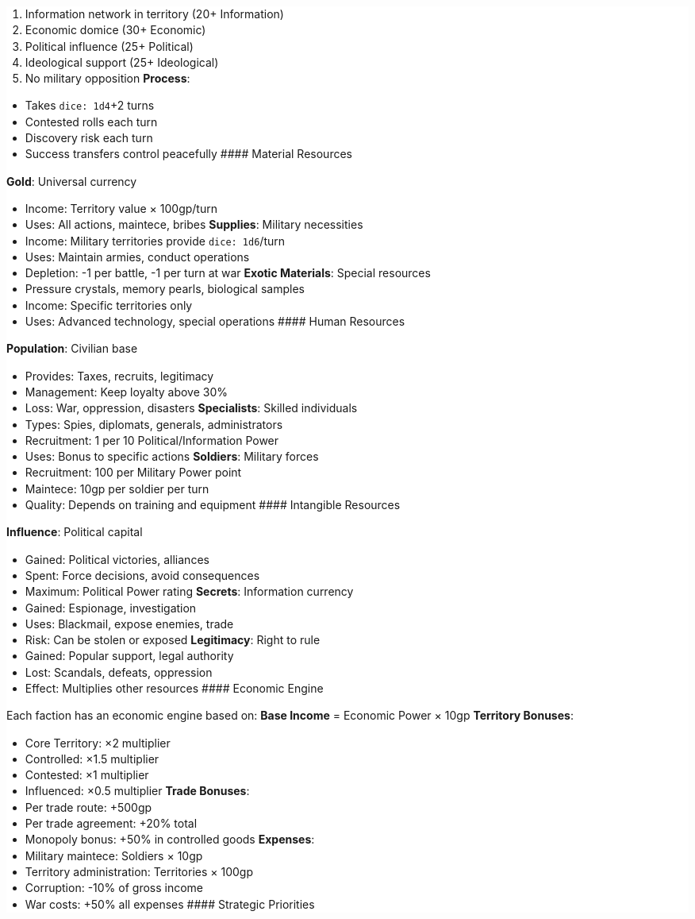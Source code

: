 1. Information network in territory (20+ Information)
2. Economic domice (30+ Economic)
3. Political influence (25+ Political)
4. Ideological support (25+ Ideological)
5. No military opposition **Process**:

- Takes `dice: 1d4`+2 turns
- Contested rolls each turn
- Discovery risk each turn
- Success transfers control peacefully #### Material Resources

**Gold**: Universal currency
- Income: Territory value × 100gp/turn
- Uses: All actions, maintece, bribes **Supplies**: Military necessities
- Income: Military territories provide `dice: 1d6`/turn
- Uses: Maintain armies, conduct operations
- Depletion: -1 per battle, -1 per turn at war **Exotic Materials**: Special resources
- Pressure crystals, memory pearls, biological samples
- Income: Specific territories only
- Uses: Advanced technology, special operations #### Human Resources

**Population**: Civilian base
- Provides: Taxes, recruits, legitimacy
- Management: Keep loyalty above 30%
- Loss: War, oppression, disasters **Specialists**: Skilled individuals
- Types: Spies, diplomats, generals, administrators
- Recruitment: 1 per 10 Political/Information Power
- Uses: Bonus to specific actions **Soldiers**: Military forces
- Recruitment: 100 per Military Power point
- Maintece: 10gp per soldier per turn
- Quality: Depends on training and equipment #### Intangible Resources

**Influence**: Political capital
- Gained: Political victories, alliances
- Spent: Force decisions, avoid consequences
- Maximum: Political Power rating **Secrets**: Information currency
- Gained: Espionage, investigation
- Uses: Blackmail, expose enemies, trade
- Risk: Can be stolen or exposed **Legitimacy**: Right to rule
- Gained: Popular support, legal authority
- Lost: Scandals, defeats, oppression
- Effect: Multiplies other resources #### Economic Engine

Each faction has an economic engine based on: **Base Income** = Economic Power × 10gp **Territory Bonuses**:
- Core Territory: ×2 multiplier
- Controlled: ×1.5 multiplier
- Contested: ×1 multiplier
- Influenced: ×0.5 multiplier **Trade Bonuses**:
- Per trade route: +500gp
- Per trade agreement: +20% total
- Monopoly bonus: +50% in controlled goods **Expenses**:
- Military maintece: Soldiers × 10gp
- Territory administration: Territories × 100gp
- Corruption: -10% of gross income
- War costs: +50% all expenses #### Strategic Priorities
